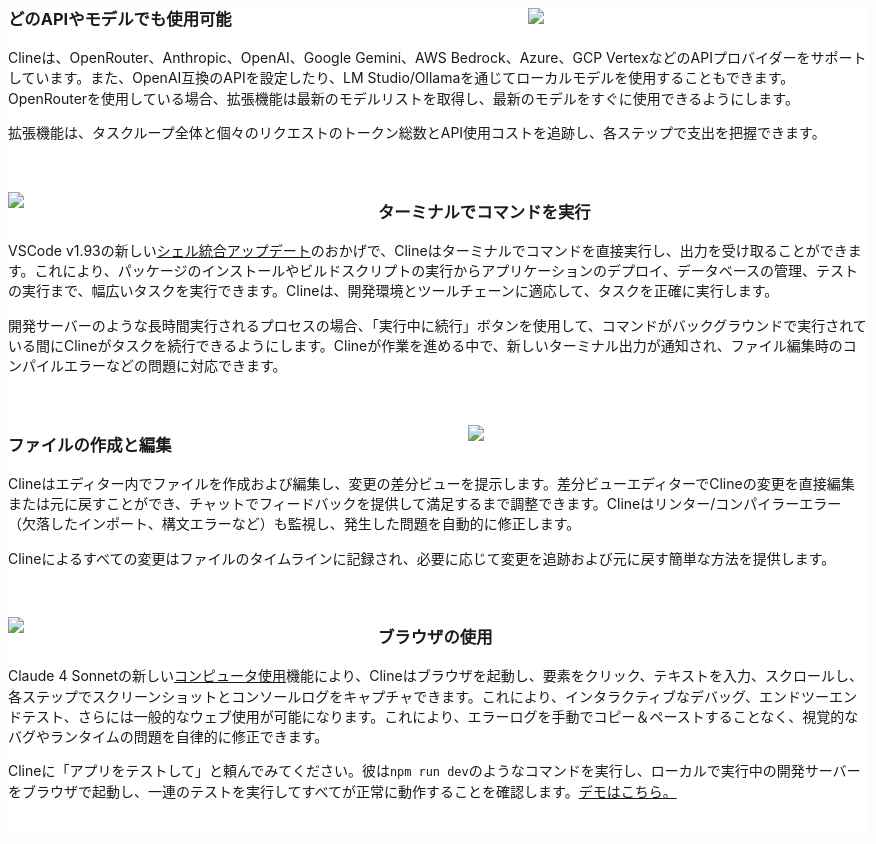 
<img align="right" width="340" src="https://github.com/user-attachments/assets/3cf21e04-7ce9-4d22-a7b9-ba2c595e88a4">

### どのAPIやモデルでも使用可能

Clineは、OpenRouter、Anthropic、OpenAI、Google Gemini、AWS Bedrock、Azure、GCP VertexなどのAPIプロバイダーをサポートしています。また、OpenAI互換のAPIを設定したり、LM Studio/Ollamaを通じてローカルモデルを使用することもできます。OpenRouterを使用している場合、拡張機能は最新のモデルリストを取得し、最新のモデルをすぐに使用できるようにします。

拡張機能は、タスクループ全体と個々のリクエストのトークン総数とAPI使用コストを追跡し、各ステップで支出を把握できます。



<img width="2000" height="0" src="https://github.com/user-attachments/assets/ee14e6f7-20b8-4391-9091-8e8e25561929"><br>

<img align="left" width="370" src="https://github.com/user-attachments/assets/81be79a8-1fdb-4028-9129-5fe055e01e76">

### ターミナルでコマンドを実行

VSCode v1.93の新しい[シェル統合アップデート](https://code.visualstudio.com/updates/v1_93#_terminal-shell-integration-api)のおかげで、Clineはターミナルでコマンドを直接実行し、出力を受け取ることができます。これにより、パッケージのインストールやビルドスクリプトの実行からアプリケーションのデプロイ、データベースの管理、テストの実行まで、幅広いタスクを実行できます。Clineは、開発環境とツールチェーンに適応して、タスクを正確に実行します。

開発サーバーのような長時間実行されるプロセスの場合、「実行中に続行」ボタンを使用して、コマンドがバックグラウンドで実行されている間にClineがタスクを続行できるようにします。Clineが作業を進める中で、新しいターミナル出力が通知され、ファイル編集時のコンパイルエラーなどの問題に対応できます。



<img width="2000" height="0" src="https://github.com/user-attachments/assets/ee14e6f7-20b8-4391-9091-8e8e25561929"><br>

<img align="right" width="400" src="https://github.com/user-attachments/assets/c5977833-d9b8-491e-90f9-05f9cd38c588">

### ファイルの作成と編集

Clineはエディター内でファイルを作成および編集し、変更の差分ビューを提示します。差分ビューエディターでClineの変更を直接編集または元に戻すことができ、チャットでフィードバックを提供して満足するまで調整できます。Clineはリンター/コンパイラーエラー（欠落したインポート、構文エラーなど）も監視し、発生した問題を自動的に修正します。

Clineによるすべての変更はファイルのタイムラインに記録され、必要に応じて変更を追跡および元に戻す簡単な方法を提供します。



<img width="2000" height="0" src="https://github.com/user-attachments/assets/ee14e6f7-20b8-4391-9091-8e8e25561929"><br>

<img align="left" width="370" src="https://github.com/user-attachments/assets/bc2e85ba-dfeb-4fe6-9942-7cfc4703cbe5">

### ブラウザの使用

Claude 4 Sonnetの新しい[コンピュータ使用](https://www.anthropic.com/news/3-5-models-and-computer-use)機能により、Clineはブラウザを起動し、要素をクリック、テキストを入力、スクロールし、各ステップでスクリーンショットとコンソールログをキャプチャできます。これにより、インタラクティブなデバッグ、エンドツーエンドテスト、さらには一般的なウェブ使用が可能になります。これにより、エラーログを手動でコピー＆ペーストすることなく、視覚的なバグやランタイムの問題を自律的に修正できます。

Clineに「アプリをテストして」と頼んでみてください。彼は`npm run dev`のようなコマンドを実行し、ローカルで実行中の開発サーバーをブラウザで起動し、一連のテストを実行してすべてが正常に動作することを確認します。[デモはこちら。](https://x.com/sdrzn/status/1850880547825823989)



<img width="2000" height="0" src="https://github.com/user-attachments/assets/ee14e6f7-20b8-4391-9091-8e8e25561929"><br>
